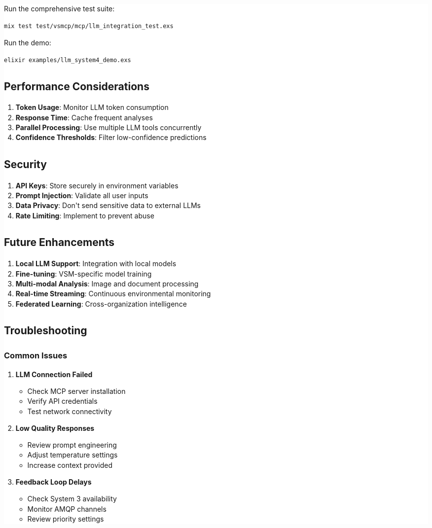 Run the comprehensive test suite:

```bash
mix test test/vsmcp/mcp/llm_integration_test.exs
```

Run the demo:

```bash
elixir examples/llm_system4_demo.exs
```

## Performance Considerations

1. **Token Usage**: Monitor LLM token consumption
2. **Response Time**: Cache frequent analyses
3. **Parallel Processing**: Use multiple LLM tools concurrently
4. **Confidence Thresholds**: Filter low-confidence predictions

## Security

1. **API Keys**: Store securely in environment variables
2. **Prompt Injection**: Validate all user inputs
3. **Data Privacy**: Don't send sensitive data to external LLMs
4. **Rate Limiting**: Implement to prevent abuse

## Future Enhancements

1. **Local LLM Support**: Integration with local models
2. **Fine-tuning**: VSM-specific model training
3. **Multi-modal Analysis**: Image and document processing
4. **Real-time Streaming**: Continuous environmental monitoring
5. **Federated Learning**: Cross-organization intelligence

## Troubleshooting

### Common Issues

1. **LLM Connection Failed**
   - Check MCP server installation
   - Verify API credentials
   - Test network connectivity

2. **Low Quality Responses**
   - Review prompt engineering
   - Adjust temperature settings
   - Increase context provided

3. **Feedback Loop Delays**
   - Check System 3 availability
   - Monitor AMQP channels
   - Review priority settings
